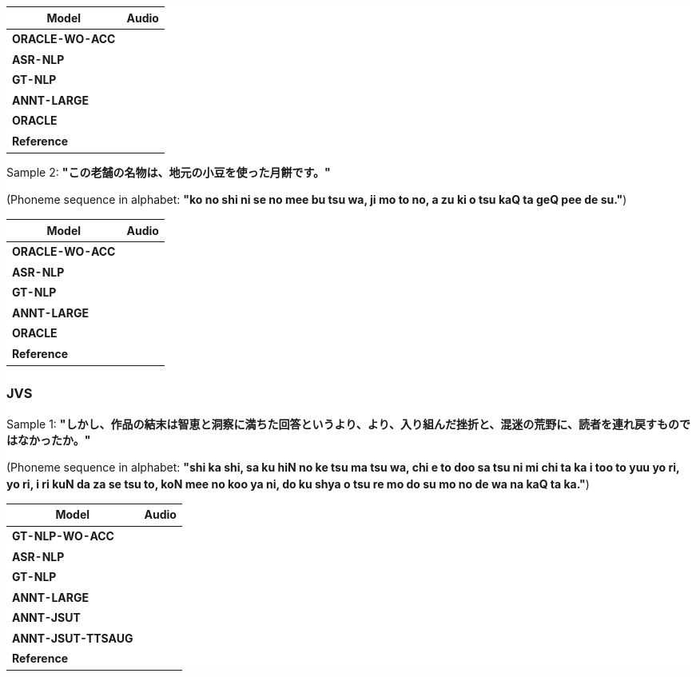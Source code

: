 | Model            | Audio             |
|------------------|:--------------------:|
| **ORACLE-WO-ACC** | <audio controls src="data/samples/JSUT/ORACLE-WO-ACC/BASIC5000_4770.wav"></audio> |
| **ASR-NLP** | <audio controls src="data/samples/JSUT/ASR-NLP/BASIC5000_4770.wav"></audio> |
| **GT-NLP** | <audio controls src="data/samples/JSUT/GT-NLP/BASIC5000_4770.wav"></audio> |
| **ANNT-LARGE** | <audio controls src="data/samples/JSUT/ANNT-LARGE/BASIC5000_4770.wav"></audio> |
| **ORACLE** | <audio controls src="data/samples/JSUT/ORACLE/BASIC5000_4770.wav"></audio> |
| **Reference** | <audio controls src="data/samples/JSUT/Reference/BASIC5000_4770.wav"></audio> |

Sample 2: **"この老舗の名物は、地元の小豆を使った月餅です。"**

(Phoneme sequence in alphabet: **"ko no shi ni se no mee bu tsu wa, ji mo to no, a zu ki o tsu kaQ ta geQ pee de su."**)

| Model            | Audio             |
|------------------|:--------------------:|
| **ORACLE-WO-ACC** | <audio controls src="data/samples/JSUT/ORACLE-WO-ACC/BASIC5000_4807.wav"></audio> |
| **ASR-NLP** | <audio controls src="data/samples/JSUT/ASR-NLP/BASIC5000_4807.wav"></audio> |
| **GT-NLP** | <audio controls src="data/samples/JSUT/GT-NLP/BASIC5000_4807.wav"></audio> |
| **ANNT-LARGE** | <audio controls src="data/samples/JSUT/ANNT-LARGE/BASIC5000_4807.wav"></audio> |
| **ORACLE** | <audio controls src="data/samples/JSUT/ORACLE/BASIC5000_4807.wav"></audio> |
| **Reference** | <audio controls src="data/samples/JSUT/Reference/BASIC5000_4807.wav"></audio> |

### JVS

Sample 1: **"しかし、作品の結末は智恵と洞察に満ちた回答というより、より、入り組んだ挫折と、混迷の荒野に、読者を連れ戻すものではなかったか。"**

(Phoneme sequence in alphabet: **"shi ka shi, sa ku hiN no ke tsu ma tsu wa, chi e to doo sa tsu ni mi chi ta ka i too to yuu yo ri, yo ri, i ri kuN da za se tsu to, koN mee no koo ya ni, do ku shya o tsu re mo do su mo no de wa na kaQ ta ka."**)

| Model            | Audio             |
|------------------|:--------------------:|
| **GT-NLP-WO-ACC** | <audio controls src="data/samples/JVS/GT-NLP-WO-ACC/jvs009_UT-PARAPHRASE-sent273-phrase1.wav"></audio> |
| **ASR-NLP** | <audio controls src="data/samples/JVS/ASR-NLP/jvs009_UT-PARAPHRASE-sent273-phrase1.wav"></audio> |
| **GT-NLP** | <audio controls src="data/samples/JVS/GT-NLP/jvs009_UT-PARAPHRASE-sent273-phrase1.wav"></audio> |
| **ANNT-LARGE** | <audio controls src="data/samples/JVS/ANNT-LARGE/jvs009_UT-PARAPHRASE-sent273-phrase1.wav"></audio> |
| **ANNT-JSUT** | <audio controls src="data/samples/JVS/ANNT-JSUT/jvs009_UT-PARAPHRASE-sent273-phrase1.wav"></audio> |
| **ANNT-JSUT-TTSAUG** | <audio controls src="data/samples/JVS/ANNT-JSUT-TTSAUG/jvs009_UT-PARAPHRASE-sent273-phrase1.wav"></audio> |
| **Reference** | <audio controls src="data/samples/JVS/Reference/jvs009_UT-PARAPHRASE-sent273-phrase1.wav"></audio> |
